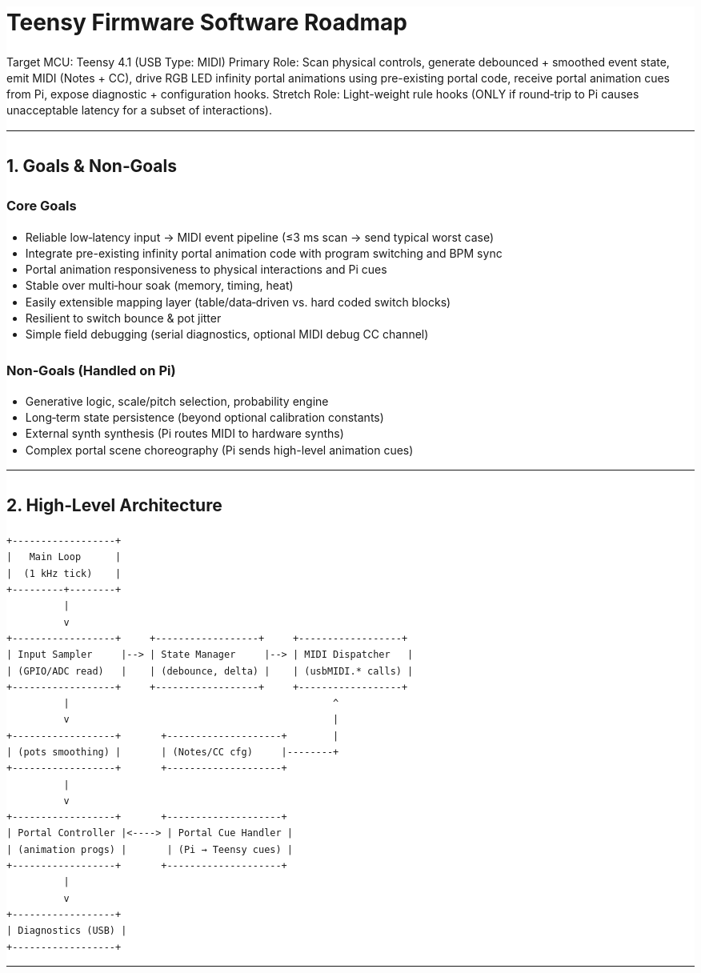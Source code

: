 # Teensy Firmware Software Roadmap

Target MCU: Teensy 4.1  (USB Type: MIDI)
Primary Role: Scan physical controls, generate debounced + smoothed event state, emit MIDI (Notes + CC), drive RGB LED infinity portal animations using pre-existing portal code, receive portal animation cues from Pi, expose diagnostic + configuration hooks.
Stretch Role: Light-weight rule hooks (ONLY if round‑trip to Pi causes unacceptable latency for a subset of interactions).

---
## 1. Goals & Non‑Goals
### Core Goals
- Reliable low‑latency input → MIDI event pipeline (≤3 ms scan → send typical worst case)
- Integrate pre-existing infinity portal animation code with program switching and BPM sync
- Portal animation responsiveness to physical interactions and Pi cues
- Stable over multi‑hour soak (memory, timing, heat)
- Easily extensible mapping layer (table/data‑driven vs. hard coded switch blocks)
- Resilient to switch bounce & pot jitter
- Simple field debugging (serial diagnostics, optional MIDI debug CC channel)

### Non‑Goals (Handled on Pi)
- Generative logic, scale/pitch selection, probability engine
- Long‑term state persistence (beyond optional calibration constants)
- External synth synthesis (Pi routes MIDI to hardware synths)
- Complex portal scene choreography (Pi sends high-level animation cues)

---
## 2. High‑Level Architecture
```
+------------------+
|   Main Loop      |
|  (1 kHz tick)    |
+---------+--------+
          |
          v
+------------------+     +------------------+     +------------------+
| Input Sampler     |--> | State Manager     |--> | MIDI Dispatcher   |
| (GPIO/ADC read)   |    | (debounce, delta) |    | (usbMIDI.* calls) |
+------------------+     +------------------+     +------------------+
          |                                              ^
          v                                              |
+------------------+       +--------------------+        |
| (pots smoothing) |       | (Notes/CC cfg)     |--------+
+------------------+       +--------------------+
          |
          v
+------------------+       +--------------------+
| Portal Controller |<----> | Portal Cue Handler |
| (animation progs) |       | (Pi → Teensy cues) |
+------------------+       +--------------------+
          |
          v
+------------------+
| Diagnostics (USB) |
+------------------+
```

---